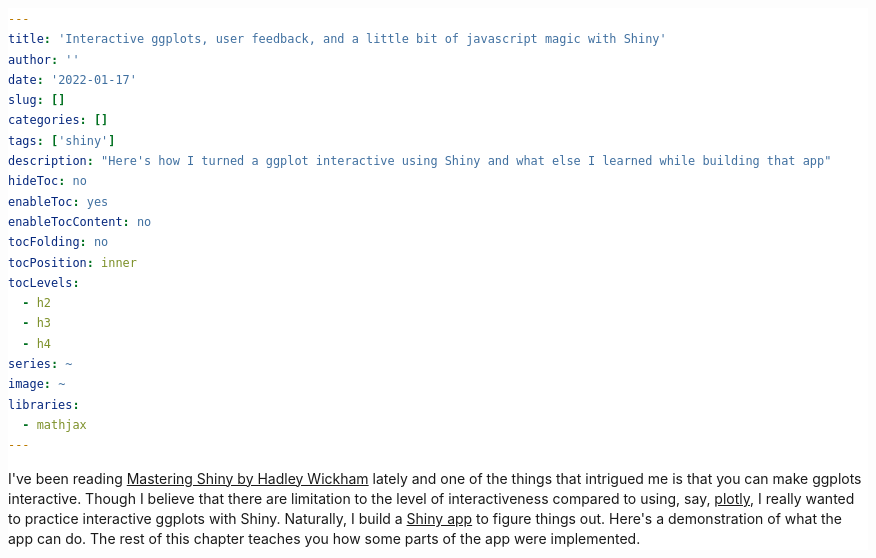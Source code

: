 ```yaml
---
title: 'Interactive ggplots, user feedback, and a little bit of javascript magic with Shiny'
author: ''
date: '2022-01-17'
slug: []
categories: []
tags: ['shiny']
description: "Here's how I turned a ggplot interactive using Shiny and what else I learned while building that app"
hideToc: no
enableToc: yes
enableTocContent: no
tocFolding: no
tocPosition: inner
tocLevels:
  - h2
  - h3
  - h4
series: ~
image: ~
libraries:
  - mathjax
---
```




I've been reading [Mastering Shiny by Hadley Wickham](https://mastering-shiny.org/) lately and one of the things that intrigued me is that you can make ggplots interactive. Though I believe that there are limitation to the level of interactiveness compared to using, say, [plotly](https://albert-rapp.de/post/2021-10-16-exploratory-intro-plotly/), I really wanted to practice interactive ggplots with Shiny. Naturally, I build a [Shiny app](https://rappa.shinyapps.io/interactive-ggplot/) to figure things out. Here's a demonstration of what the app can do. The rest of this chapter teaches you how some parts of the app were implemented.
